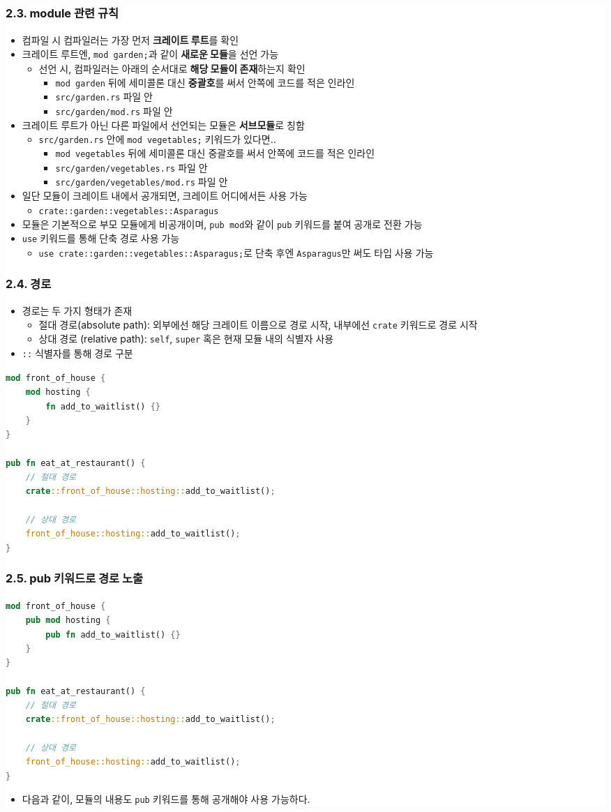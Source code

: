 <a name="23-module-"></a>
### 2.3. module 관련 규칙
- 컴파일 시 컴파일러는 가장 먼저 **크레이트 루트**를 확인
- 크레이트 루트엔, `mod garden;`과 같이 **새로운 모듈**을 선언 가능
  - 선언 시, 컴파일러는 아래의 순서대로 **해당 모듈이 존재**하는지 확인
    - `mod garden` 뒤에 세미콜론 대신 **중괄호**를 써서 안쪽에 코드를 적은 인라인
    - `src/garden.rs` 파일 안
    - `src/garden/mod.rs` 파일 안
- 크레이트 루트가 아닌 다른 파일에서 선언되는 모듈은 **서브모듈**로 칭함
  - `src/garden.rs` 안에 `mod vegetables;` 키워드가 있다면..
    - `mod vegetables` 뒤에 세미콜론 대신 중괄호를 써서 안쪽에 코드를 적은 인라인
    - `src/garden/vegetables.rs` 파일 안
    - `src/garden/vegetables/mod.rs` 파일 안
- 일단 모듈이 크레이트 내에서 공개되면, 크레이트 어디에서든 사용 가능
  - `crate::garden::vegetables::Asparagus`
- 모듈은 기본적으로 부모 모듈에게 비공개이며, `pub mod`와 같이 `pub` 키워드를 붙여 공개로 전환 가능
- `use` 키워드를 통해 단축 경로 사용 가능
  - `use crate::garden::vegetables::Asparagus;`로 단축 후엔 `Asparagus`만 써도 타입 사용 가능

<a name="24-"></a>
### 2.4. 경로
- 경로는 두 가지 형태가 존재
  - 절대 경로(absolute path): 외부에선 해당 크레이트 이름으로 경로 시작, 내부에선 `crate` 키워드로 경로 시작
  - 상대 경로 (relative path): `self`, `super` 혹은 현재 모듈 내의 식별자 사용
- `::` 식별자를 통해 경로 구분
```rust
mod front_of_house {
    mod hosting {
        fn add_to_waitlist() {}
    }
}

pub fn eat_at_restaurant() {
    // 절대 경로
    crate::front_of_house::hosting::add_to_waitlist();

    // 상대 경로
    front_of_house::hosting::add_to_waitlist();
}
```

<a name="25-pub-"></a>
### 2.5. pub 키워드로 경로 노출
```rust
mod front_of_house {
    pub mod hosting {
        pub fn add_to_waitlist() {}
    }
}

pub fn eat_at_restaurant() {
    // 절대 경로
    crate::front_of_house::hosting::add_to_waitlist();

    // 상대 경로
    front_of_house::hosting::add_to_waitlist();
}
```
- 다음과 같이, 모듈의 내용도 `pub` 키워드를 통해 공개해야 사용 가능하다.
